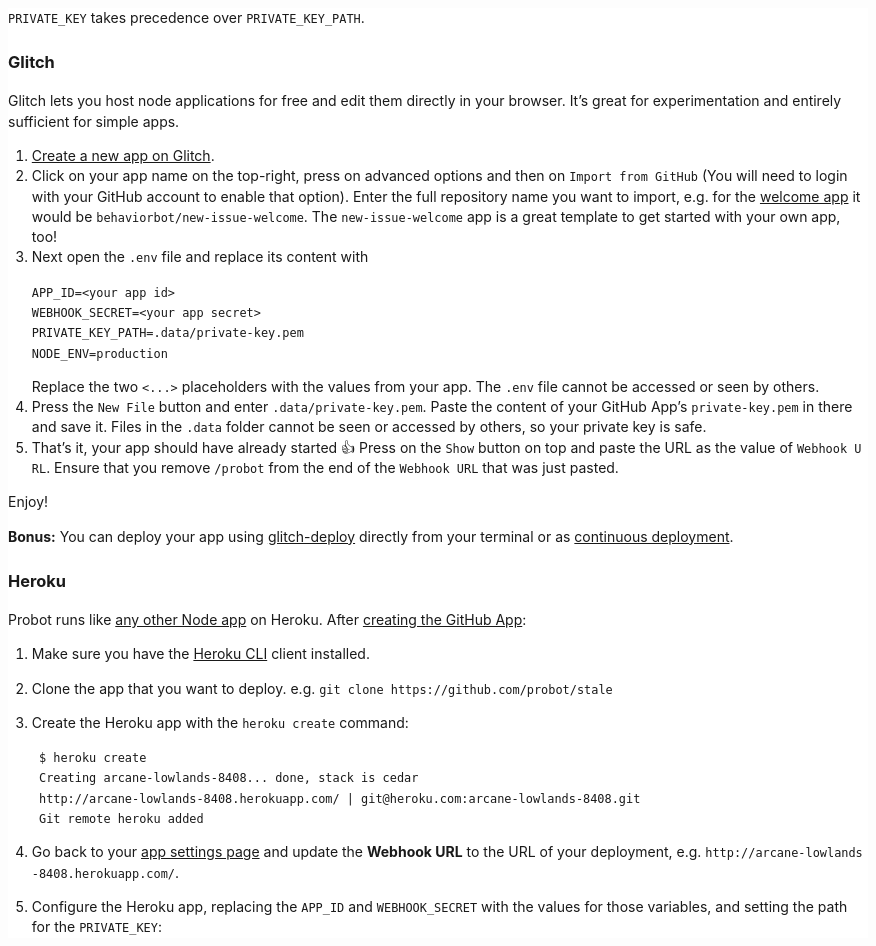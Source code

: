 `PRIVATE_KEY` takes precedence over `PRIVATE_KEY_PATH`.

### Glitch

Glitch lets you host node applications for free and edit them directly in your browser. It’s great for experimentation and entirely sufficient for simple apps.

1. [Create a new app on Glitch](https://glitch.com/edit/#!/new-project).
2. Click on your app name on the top-right, press on advanced options and then on `Import from GitHub` (You will need to login with your GitHub account to enable that option). Enter the full repository name you want to import, e.g. for the [welcome app](https://github.com/behaviorbot/new-issue-welcome) it would be `behaviorbot/new-issue-welcome`. The `new-issue-welcome` app is a great template to get started with your own app, too!
3. Next open the `.env` file and replace its content with
   ```
   APP_ID=<your app id>
   WEBHOOK_SECRET=<your app secret>
   PRIVATE_KEY_PATH=.data/private-key.pem
   NODE_ENV=production
   ```
   Replace the two `<...>` placeholders with the values from your app. The `.env` file cannot be accessed or seen by others.
4. Press the `New File` button and enter `.data/private-key.pem`. Paste the content of your GitHub App’s `private-key.pem` in there and save it. Files in the `.data` folder cannot be seen or accessed by others, so your private key is safe.
5. That’s it, your app should have already started :thumbsup: Press on the `Show` button on top and paste the URL as the value of `Webhook URL`. Ensure that you remove `/probot` from the end of the `Webhook URL` that was just pasted.

Enjoy!

**Bonus:** You can deploy your app using [glitch-deploy](https://github.com/gr2m/glitch-deploy) directly from your terminal or as [continuous deployment](https://github.com/gr2m/glitch-deploy#deploy-from-ci).

### Heroku

Probot runs like [any other Node app](https://devcenter.heroku.com/articles/deploying-nodejs) on Heroku. After [creating the GitHub App](#create-the-github-app):

1. Make sure you have the [Heroku CLI](https://devcenter.heroku.com/articles/heroku-cli) client installed.

1. Clone the app that you want to deploy. e.g. `git clone https://github.com/probot/stale`

1. Create the Heroku app with the `heroku create` command:

        $ heroku create
        Creating arcane-lowlands-8408... done, stack is cedar
        http://arcane-lowlands-8408.herokuapp.com/ | git@heroku.com:arcane-lowlands-8408.git
        Git remote heroku added

1. Go back to your [app settings page](https://github.com/settings/apps) and update the **Webhook URL** to the URL of your deployment, e.g. `http://arcane-lowlands-8408.herokuapp.com/`.

1. Configure the Heroku app, replacing the `APP_ID` and `WEBHOOK_SECRET` with the values for those variables, and setting the path for the `PRIVATE_KEY`:
